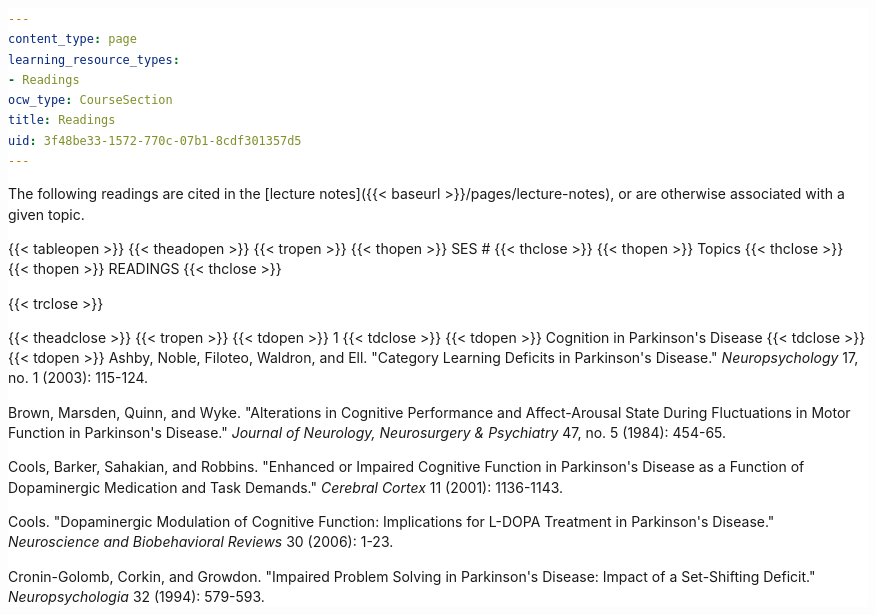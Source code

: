 ```yaml
---
content_type: page
learning_resource_types:
- Readings
ocw_type: CourseSection
title: Readings
uid: 3f48be33-1572-770c-07b1-8cdf301357d5
---
```


The following readings are cited in the [lecture notes]({{< baseurl >}}/pages/lecture-notes), or are otherwise associated with a given topic.

{{< tableopen >}}
{{< theadopen >}}
{{< tropen >}}
{{< thopen >}}
SES #
{{< thclose >}}
{{< thopen >}}
Topics
{{< thclose >}}
{{< thopen >}}
READINGS
{{< thclose >}}

{{< trclose >}}

{{< theadclose >}}
{{< tropen >}}
{{< tdopen >}}
1
{{< tdclose >}}
{{< tdopen >}}
Cognition in Parkinson's Disease
{{< tdclose >}}
{{< tdopen >}}
Ashby, Noble, Filoteo, Waldron, and Ell. "Category Learning Deficits in Parkinson's Disease." _Neuropsychology_ 17, no. 1 (2003): 115-124.  
  
Brown, Marsden, Quinn, and Wyke. "Alterations in Cognitive Performance and Affect-Arousal State During Fluctuations in Motor Function in Parkinson's Disease." _Journal of Neurology, Neurosurgery & Psychiatry_ 47, no. 5 (1984): 454-65.  
  
Cools, Barker, Sahakian, and Robbins. "Enhanced or Impaired Cognitive Function in Parkinson's Disease as a Function of Dopaminergic Medication and Task Demands." _Cerebral Cortex_ 11 (2001): 1136-1143.  
  
Cools. "Dopaminergic Modulation of Cognitive Function: Implications for L-DOPA Treatment in Parkinson's Disease." _Neuroscience and Biobehavioral Reviews_ 30 (2006): 1-23.  
  
Cronin-Golomb, Corkin, and Growdon. "Impaired Problem Solving in Parkinson's Disease: Impact of a Set-Shifting Deficit." _Neuropsychologia_ 32 (1994): 579-593.  
  